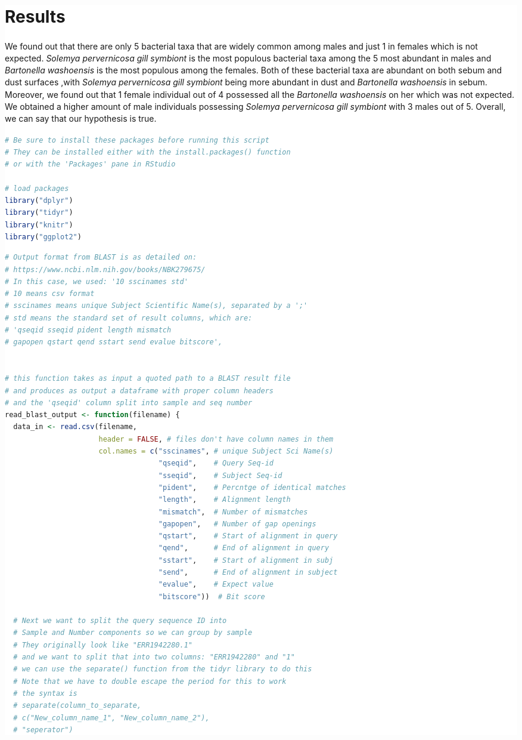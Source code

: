 Results
=======

We found out that there are only 5 bacterial taxa that are widely common among males and just 1 in females which is not expected. *Solemya pervernicosa gill symbiont* is the most populous bacterial taxa among the 5 most abundant in males and *Bartonella washoensis* is the most populous among the females. Both of these bacterial taxa are abundant on both sebum and dust surfaces ,with *Solemya pervernicosa gill symbiont* being more abundant in dust and *Bartonella washoensis* in sebum. Moreover, we found out that 1 female individual out of 4 possessed all the *Bartonella washoensis* on her which was not expected. We obtained a higher amount of male individuals possessing *Solemya pervernicosa gill symbiont* with 3 males out of 5. Overall, we can say that our hypothesis is true.

``` r
# Be sure to install these packages before running this script
# They can be installed either with the install.packages() function
# or with the 'Packages' pane in RStudio

# load packages
library("dplyr")
library("tidyr")
library("knitr")
library("ggplot2")
```

``` r
# Output format from BLAST is as detailed on:
# https://www.ncbi.nlm.nih.gov/books/NBK279675/
# In this case, we used: '10 sscinames std'
# 10 means csv format
# sscinames means unique Subject Scientific Name(s), separated by a ';'
# std means the standard set of result columns, which are:
# 'qseqid sseqid pident length mismatch
# gapopen qstart qend sstart send evalue bitscore',


# this function takes as input a quoted path to a BLAST result file
# and produces as output a dataframe with proper column headers
# and the 'qseqid' column split into sample and seq number
read_blast_output <- function(filename) {
  data_in <- read.csv(filename,
                      header = FALSE, # files don't have column names in them
                      col.names = c("sscinames", # unique Subject Sci Name(s)
                                    "qseqid",    # Query Seq-id
                                    "sseqid",    # Subject Seq-id
                                    "pident",    # Percntge of identical matches
                                    "length",    # Alignment length
                                    "mismatch",  # Number of mismatches
                                    "gapopen",   # Number of gap openings
                                    "qstart",    # Start of alignment in query
                                    "qend",      # End of alignment in query
                                    "sstart",    # Start of alignment in subj
                                    "send",      # End of alignment in subject
                                    "evalue",    # Expect value
                                    "bitscore"))  # Bit score

  # Next we want to split the query sequence ID into
  # Sample and Number components so we can group by sample
  # They originally look like "ERR1942280.1"
  # and we want to split that into two columns: "ERR1942280" and "1"
  # we can use the separate() function from the tidyr library to do this
  # Note that we have to double escape the period for this to work
  # the syntax is
  # separate(column_to_separate,
  # c("New_column_name_1", "New_column_name_2"),
  # "seperator")
```